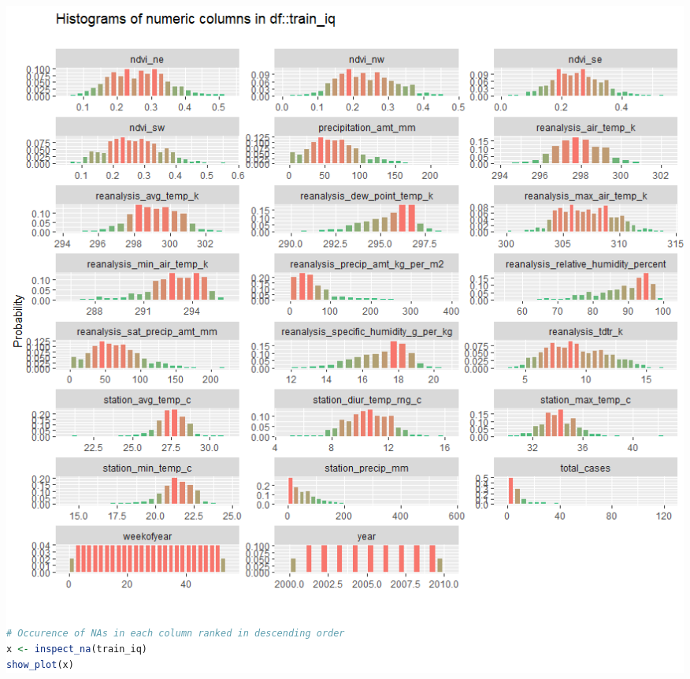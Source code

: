 ![](EDA_files/figure-html/unnamed-chunk-12-1.png)

```r
# Occurence of NAs in each column ranked in descending order
x <- inspect_na(train_iq)
show_plot(x)
```
